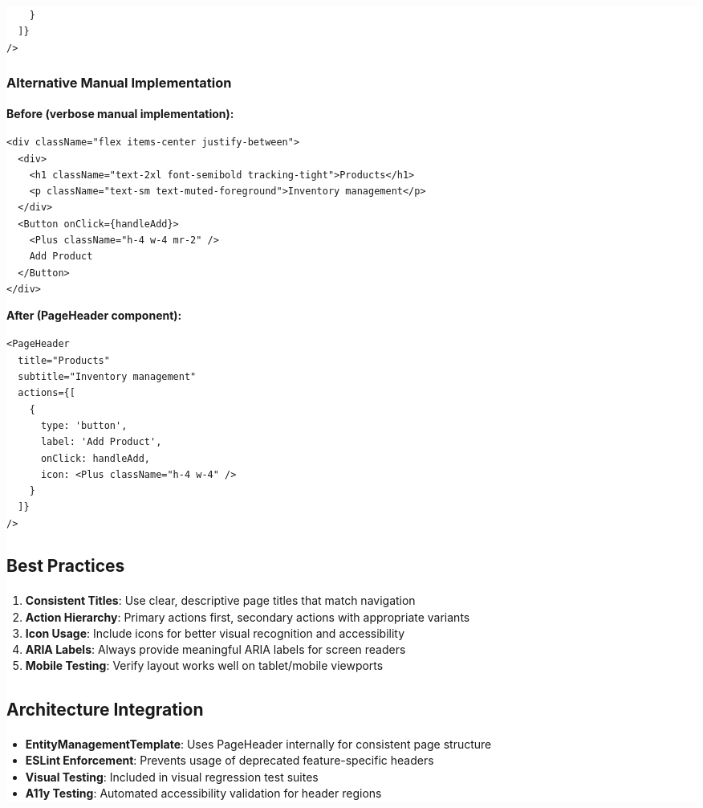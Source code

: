 ```tsx
    }
  ]}
/>
```

### Alternative Manual Implementation

**Before (verbose manual implementation):**
```tsx
<div className="flex items-center justify-between">
  <div>
    <h1 className="text-2xl font-semibold tracking-tight">Products</h1>
    <p className="text-sm text-muted-foreground">Inventory management</p>
  </div>
  <Button onClick={handleAdd}>
    <Plus className="h-4 w-4 mr-2" />
    Add Product
  </Button>
</div>
```

**After (PageHeader component):**
```tsx
<PageHeader
  title="Products"
  subtitle="Inventory management"
  actions={[
    {
      type: 'button',
      label: 'Add Product',
      onClick: handleAdd,
      icon: <Plus className="h-4 w-4" />
    }
  ]}
/>
```

## Best Practices

1. **Consistent Titles**: Use clear, descriptive page titles that match navigation
2. **Action Hierarchy**: Primary actions first, secondary actions with appropriate variants
3. **Icon Usage**: Include icons for better visual recognition and accessibility
4. **ARIA Labels**: Always provide meaningful ARIA labels for screen readers
5. **Mobile Testing**: Verify layout works well on tablet/mobile viewports

## Architecture Integration

- **EntityManagementTemplate**: Uses PageHeader internally for consistent page structure
- **ESLint Enforcement**: Prevents usage of deprecated feature-specific headers
- **Visual Testing**: Included in visual regression test suites
- **A11y Testing**: Automated accessibility validation for header regions
